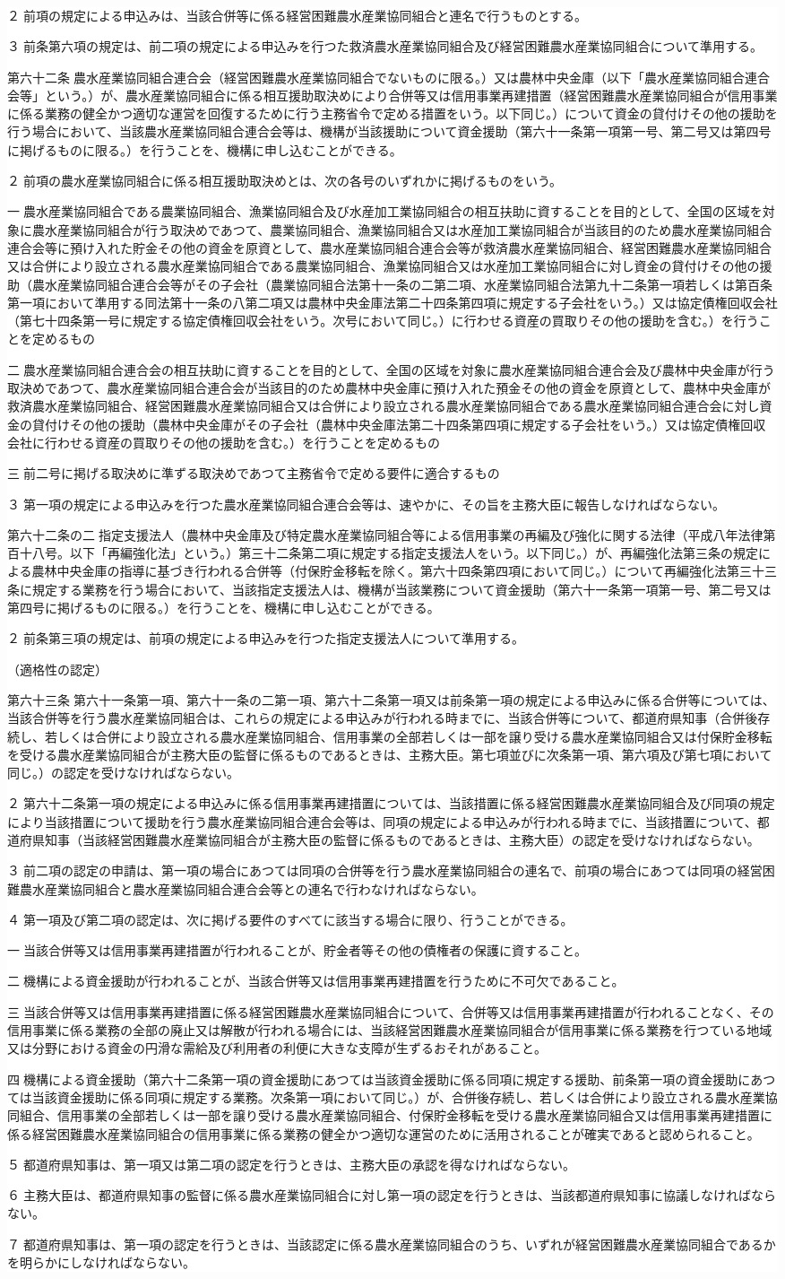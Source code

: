 ２ 前項の規定による申込みは、当該合併等に係る経営困難農水産業協同組合と連名で行うものとする。

３ 前条第六項の規定は、前二項の規定による申込みを行つた救済農水産業協同組合及び経営困難農水産業協同組合について準用する。

第六十二条 農水産業協同組合連合会（経営困難農水産業協同組合でないものに限る。）又は農林中央金庫（以下「農水産業協同組合連合会等」という。）が、農水産業協同組合に係る相互援助取決めにより合併等又は信用事業再建措置（経営困難農水産業協同組合が信用事業に係る業務の健全かつ適切な運営を回復するために行う主務省令で定める措置をいう。以下同じ。）について資金の貸付けその他の援助を行う場合において、当該農水産業協同組合連合会等は、機構が当該援助について資金援助（第六十一条第一項第一号、第二号又は第四号に掲げるものに限る。）を行うことを、機構に申し込むことができる。

２ 前項の農水産業協同組合に係る相互援助取決めとは、次の各号のいずれかに掲げるものをいう。

一 農水産業協同組合である農業協同組合、漁業協同組合及び水産加工業協同組合の相互扶助に資することを目的として、全国の区域を対象に農水産業協同組合が行う取決めであつて、農業協同組合、漁業協同組合又は水産加工業協同組合が当該目的のため農水産業協同組合連合会等に預け入れた貯金その他の資金を原資として、農水産業協同組合連合会等が救済農水産業協同組合、経営困難農水産業協同組合又は合併により設立される農水産業協同組合である農業協同組合、漁業協同組合又は水産加工業協同組合に対し資金の貸付けその他の援助（農水産業協同組合連合会等がその子会社（農業協同組合法第十一条の二第二項、水産業協同組合法第九十二条第一項若しくは第百条第一項において準用する同法第十一条の八第二項又は農林中央金庫法第二十四条第四項に規定する子会社をいう。）又は協定債権回収会社（第七十四条第一号に規定する協定債権回収会社をいう。次号において同じ。）に行わせる資産の買取りその他の援助を含む。）を行うことを定めるもの

二 農水産業協同組合連合会の相互扶助に資することを目的として、全国の区域を対象に農水産業協同組合連合会及び農林中央金庫が行う取決めであつて、農水産業協同組合連合会が当該目的のため農林中央金庫に預け入れた預金その他の資金を原資として、農林中央金庫が救済農水産業協同組合、経営困難農水産業協同組合又は合併により設立される農水産業協同組合である農水産業協同組合連合会に対し資金の貸付けその他の援助（農林中央金庫がその子会社（農林中央金庫法第二十四条第四項に規定する子会社をいう。）又は協定債権回収会社に行わせる資産の買取りその他の援助を含む。）を行うことを定めるもの

三 前二号に掲げる取決めに準ずる取決めであつて主務省令で定める要件に適合するもの

３ 第一項の規定による申込みを行つた農水産業協同組合連合会等は、速やかに、その旨を主務大臣に報告しなければならない。

第六十二条の二 指定支援法人（農林中央金庫及び特定農水産業協同組合等による信用事業の再編及び強化に関する法律（平成八年法律第百十八号。以下「再編強化法」という。）第三十二条第二項に規定する指定支援法人をいう。以下同じ。）が、再編強化法第三条の規定による農林中央金庫の指導に基づき行われる合併等（付保貯金移転を除く。第六十四条第四項において同じ。）について再編強化法第三十三条に規定する業務を行う場合において、当該指定支援法人は、機構が当該業務について資金援助（第六十一条第一項第一号、第二号又は第四号に掲げるものに限る。）を行うことを、機構に申し込むことができる。

２ 前条第三項の規定は、前項の規定による申込みを行つた指定支援法人について準用する。

（適格性の認定）

第六十三条 第六十一条第一項、第六十一条の二第一項、第六十二条第一項又は前条第一項の規定による申込みに係る合併等については、当該合併等を行う農水産業協同組合は、これらの規定による申込みが行われる時までに、当該合併等について、都道府県知事（合併後存続し、若しくは合併により設立される農水産業協同組合、信用事業の全部若しくは一部を譲り受ける農水産業協同組合又は付保貯金移転を受ける農水産業協同組合が主務大臣の監督に係るものであるときは、主務大臣。第七項並びに次条第一項、第六項及び第七項において同じ。）の認定を受けなければならない。

２ 第六十二条第一項の規定による申込みに係る信用事業再建措置については、当該措置に係る経営困難農水産業協同組合及び同項の規定により当該措置について援助を行う農水産業協同組合連合会等は、同項の規定による申込みが行われる時までに、当該措置について、都道府県知事（当該経営困難農水産業協同組合が主務大臣の監督に係るものであるときは、主務大臣）の認定を受けなければならない。

３ 前二項の認定の申請は、第一項の場合にあつては同項の合併等を行う農水産業協同組合の連名で、前項の場合にあつては同項の経営困難農水産業協同組合と農水産業協同組合連合会等との連名で行わなければならない。

４ 第一項及び第二項の認定は、次に掲げる要件のすべてに該当する場合に限り、行うことができる。

一 当該合併等又は信用事業再建措置が行われることが、貯金者等その他の債権者の保護に資すること。

二 機構による資金援助が行われることが、当該合併等又は信用事業再建措置を行うために不可欠であること。

三 当該合併等又は信用事業再建措置に係る経営困難農水産業協同組合について、合併等又は信用事業再建措置が行われることなく、その信用事業に係る業務の全部の廃止又は解散が行われる場合には、当該経営困難農水産業協同組合が信用事業に係る業務を行つている地域又は分野における資金の円滑な需給及び利用者の利便に大きな支障が生ずるおそれがあること。

四 機構による資金援助（第六十二条第一項の資金援助にあつては当該資金援助に係る同項に規定する援助、前条第一項の資金援助にあつては当該資金援助に係る同項に規定する業務。次条第一項において同じ。）が、合併後存続し、若しくは合併により設立される農水産業協同組合、信用事業の全部若しくは一部を譲り受ける農水産業協同組合、付保貯金移転を受ける農水産業協同組合又は信用事業再建措置に係る経営困難農水産業協同組合の信用事業に係る業務の健全かつ適切な運営のために活用されることが確実であると認められること。

５ 都道府県知事は、第一項又は第二項の認定を行うときは、主務大臣の承認を得なければならない。

６ 主務大臣は、都道府県知事の監督に係る農水産業協同組合に対し第一項の認定を行うときは、当該都道府県知事に協議しなければならない。

７ 都道府県知事は、第一項の認定を行うときは、当該認定に係る農水産業協同組合のうち、いずれが経営困難農水産業協同組合であるかを明らかにしなければならない。
